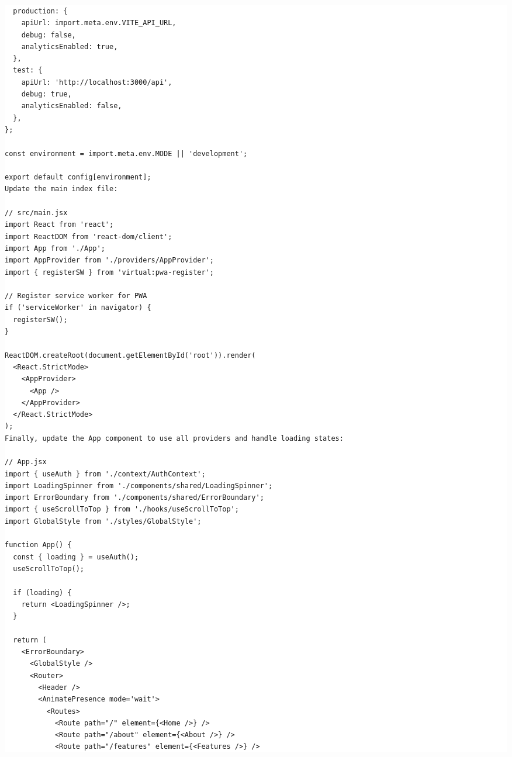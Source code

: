 ```
  production: {
    apiUrl: import.meta.env.VITE_API_URL,
    debug: false,
    analyticsEnabled: true,
  },
  test: {
    apiUrl: 'http://localhost:3000/api',
    debug: true,
    analyticsEnabled: false,
  },
};

const environment = import.meta.env.MODE || 'development';

export default config[environment];
Update the main index file:

// src/main.jsx
import React from 'react';
import ReactDOM from 'react-dom/client';
import App from './App';
import AppProvider from './providers/AppProvider';
import { registerSW } from 'virtual:pwa-register';

// Register service worker for PWA
if ('serviceWorker' in navigator) {
  registerSW();
}

ReactDOM.createRoot(document.getElementById('root')).render(
  <React.StrictMode>
    <AppProvider>
      <App />
    </AppProvider>
  </React.StrictMode>
);
Finally, update the App component to use all providers and handle loading states:

// App.jsx
import { useAuth } from './context/AuthContext';
import LoadingSpinner from './components/shared/LoadingSpinner';
import ErrorBoundary from './components/shared/ErrorBoundary';
import { useScrollToTop } from './hooks/useScrollToTop';
import GlobalStyle from './styles/GlobalStyle';

function App() {
  const { loading } = useAuth();
  useScrollToTop();

  if (loading) {
    return <LoadingSpinner />;
  }

  return (
    <ErrorBoundary>
      <GlobalStyle />
      <Router>
        <Header />
        <AnimatePresence mode='wait'>
          <Routes>
            <Route path="/" element={<Home />} />
            <Route path="/about" element={<About />} />
            <Route path="/features" element={<Features />} />
```